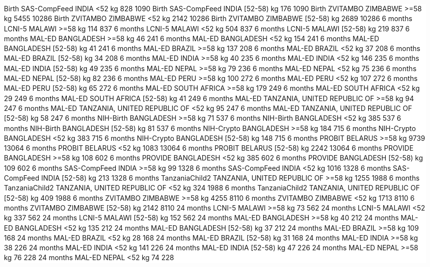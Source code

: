 Birth       SAS-CompFeed     INDIA                          <52 kg           828    1090
Birth       SAS-CompFeed     INDIA                          [52-58) kg       176    1090
Birth       ZVITAMBO         ZIMBABWE                       >=58 kg         5455   10286
Birth       ZVITAMBO         ZIMBABWE                       <52 kg          2142   10286
Birth       ZVITAMBO         ZIMBABWE                       [52-58) kg      2689   10286
6 months    LCNI-5           MALAWI                         >=58 kg          114     837
6 months    LCNI-5           MALAWI                         <52 kg           504     837
6 months    LCNI-5           MALAWI                         [52-58) kg       219     837
6 months    MAL-ED           BANGLADESH                     >=58 kg           46     241
6 months    MAL-ED           BANGLADESH                     <52 kg           154     241
6 months    MAL-ED           BANGLADESH                     [52-58) kg        41     241
6 months    MAL-ED           BRAZIL                         >=58 kg          137     208
6 months    MAL-ED           BRAZIL                         <52 kg            37     208
6 months    MAL-ED           BRAZIL                         [52-58) kg        34     208
6 months    MAL-ED           INDIA                          >=58 kg           40     235
6 months    MAL-ED           INDIA                          <52 kg           146     235
6 months    MAL-ED           INDIA                          [52-58) kg        49     235
6 months    MAL-ED           NEPAL                          >=58 kg           79     236
6 months    MAL-ED           NEPAL                          <52 kg            75     236
6 months    MAL-ED           NEPAL                          [52-58) kg        82     236
6 months    MAL-ED           PERU                           >=58 kg          100     272
6 months    MAL-ED           PERU                           <52 kg           107     272
6 months    MAL-ED           PERU                           [52-58) kg        65     272
6 months    MAL-ED           SOUTH AFRICA                   >=58 kg          179     249
6 months    MAL-ED           SOUTH AFRICA                   <52 kg            29     249
6 months    MAL-ED           SOUTH AFRICA                   [52-58) kg        41     249
6 months    MAL-ED           TANZANIA, UNITED REPUBLIC OF   >=58 kg           94     247
6 months    MAL-ED           TANZANIA, UNITED REPUBLIC OF   <52 kg            95     247
6 months    MAL-ED           TANZANIA, UNITED REPUBLIC OF   [52-58) kg        58     247
6 months    NIH-Birth        BANGLADESH                     >=58 kg           71     537
6 months    NIH-Birth        BANGLADESH                     <52 kg           385     537
6 months    NIH-Birth        BANGLADESH                     [52-58) kg        81     537
6 months    NIH-Crypto       BANGLADESH                     >=58 kg          184     715
6 months    NIH-Crypto       BANGLADESH                     <52 kg           383     715
6 months    NIH-Crypto       BANGLADESH                     [52-58) kg       148     715
6 months    PROBIT           BELARUS                        >=58 kg         9739   13064
6 months    PROBIT           BELARUS                        <52 kg          1083   13064
6 months    PROBIT           BELARUS                        [52-58) kg      2242   13064
6 months    PROVIDE          BANGLADESH                     >=58 kg          108     602
6 months    PROVIDE          BANGLADESH                     <52 kg           385     602
6 months    PROVIDE          BANGLADESH                     [52-58) kg       109     602
6 months    SAS-CompFeed     INDIA                          >=58 kg           99    1328
6 months    SAS-CompFeed     INDIA                          <52 kg          1016    1328
6 months    SAS-CompFeed     INDIA                          [52-58) kg       213    1328
6 months    TanzaniaChild2   TANZANIA, UNITED REPUBLIC OF   >=58 kg         1255    1988
6 months    TanzaniaChild2   TANZANIA, UNITED REPUBLIC OF   <52 kg           324    1988
6 months    TanzaniaChild2   TANZANIA, UNITED REPUBLIC OF   [52-58) kg       409    1988
6 months    ZVITAMBO         ZIMBABWE                       >=58 kg         4255    8110
6 months    ZVITAMBO         ZIMBABWE                       <52 kg          1713    8110
6 months    ZVITAMBO         ZIMBABWE                       [52-58) kg      2142    8110
24 months   LCNI-5           MALAWI                         >=58 kg           73     562
24 months   LCNI-5           MALAWI                         <52 kg           337     562
24 months   LCNI-5           MALAWI                         [52-58) kg       152     562
24 months   MAL-ED           BANGLADESH                     >=58 kg           40     212
24 months   MAL-ED           BANGLADESH                     <52 kg           135     212
24 months   MAL-ED           BANGLADESH                     [52-58) kg        37     212
24 months   MAL-ED           BRAZIL                         >=58 kg          109     168
24 months   MAL-ED           BRAZIL                         <52 kg            28     168
24 months   MAL-ED           BRAZIL                         [52-58) kg        31     168
24 months   MAL-ED           INDIA                          >=58 kg           38     226
24 months   MAL-ED           INDIA                          <52 kg           141     226
24 months   MAL-ED           INDIA                          [52-58) kg        47     226
24 months   MAL-ED           NEPAL                          >=58 kg           76     228
24 months   MAL-ED           NEPAL                          <52 kg            74     228